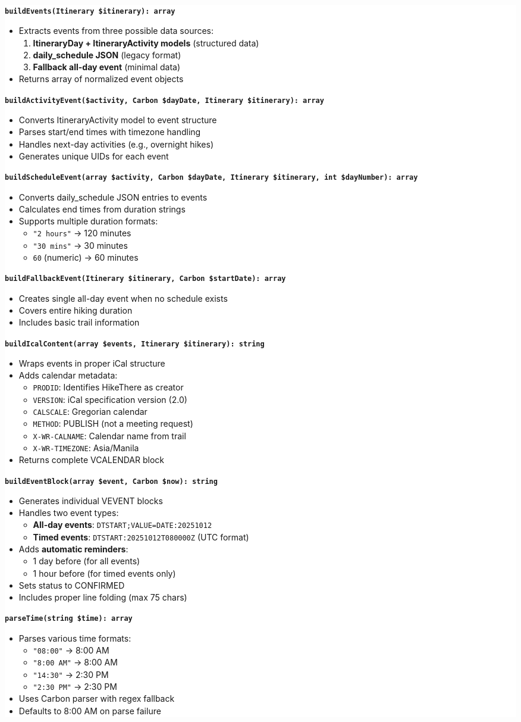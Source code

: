 **`buildEvents(Itinerary $itinerary): array`**
- Extracts events from three possible data sources:
  1. **ItineraryDay + ItineraryActivity models** (structured data)
  2. **daily_schedule JSON** (legacy format)
  3. **Fallback all-day event** (minimal data)
- Returns array of normalized event objects

**`buildActivityEvent($activity, Carbon $dayDate, Itinerary $itinerary): array`**
- Converts ItineraryActivity model to event structure
- Parses start/end times with timezone handling
- Handles next-day activities (e.g., overnight hikes)
- Generates unique UIDs for each event

**`buildScheduleEvent(array $activity, Carbon $dayDate, Itinerary $itinerary, int $dayNumber): array`**
- Converts daily_schedule JSON entries to events
- Calculates end times from duration strings
- Supports multiple duration formats:
  - `"2 hours"` → 120 minutes
  - `"30 mins"` → 30 minutes
  - `60` (numeric) → 60 minutes

**`buildFallbackEvent(Itinerary $itinerary, Carbon $startDate): array`**
- Creates single all-day event when no schedule exists
- Covers entire hiking duration
- Includes basic trail information

**`buildIcalContent(array $events, Itinerary $itinerary): string`**
- Wraps events in proper iCal structure
- Adds calendar metadata:
  - `PRODID`: Identifies HikeThere as creator
  - `VERSION`: iCal specification version (2.0)
  - `CALSCALE`: Gregorian calendar
  - `METHOD`: PUBLISH (not a meeting request)
  - `X-WR-CALNAME`: Calendar name from trail
  - `X-WR-TIMEZONE`: Asia/Manila
- Returns complete VCALENDAR block

**`buildEventBlock(array $event, Carbon $now): string`**
- Generates individual VEVENT blocks
- Handles two event types:
  - **All-day events**: `DTSTART;VALUE=DATE:20251012`
  - **Timed events**: `DTSTART:20251012T080000Z` (UTC format)
- Adds **automatic reminders**:
  - 1 day before (for all events)
  - 1 hour before (for timed events only)
- Sets status to CONFIRMED
- Includes proper line folding (max 75 chars)

**`parseTime(string $time): array`**
- Parses various time formats:
  - `"08:00"` → 8:00 AM
  - `"8:00 AM"` → 8:00 AM
  - `"14:30"` → 2:30 PM
  - `"2:30 PM"` → 2:30 PM
- Uses Carbon parser with regex fallback
- Defaults to 8:00 AM on parse failure
